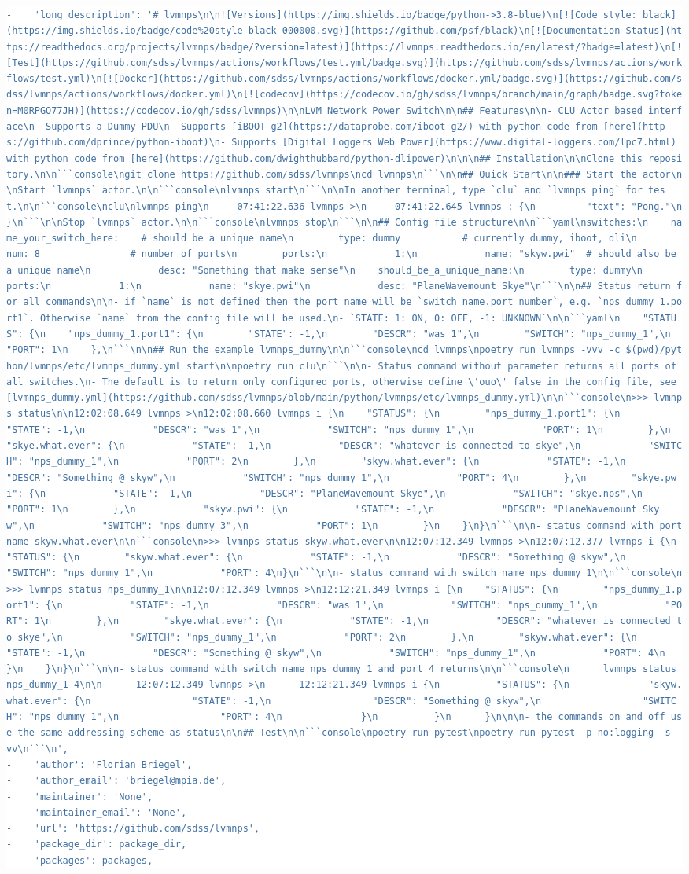 ```diff
-    'long_description': '# lvmnps\n\n![Versions](https://img.shields.io/badge/python->3.8-blue)\n[![Code style: black](https://img.shields.io/badge/code%20style-black-000000.svg)](https://github.com/psf/black)\n[![Documentation Status](https://readthedocs.org/projects/lvmnps/badge/?version=latest)](https://lvmnps.readthedocs.io/en/latest/?badge=latest)\n[![Test](https://github.com/sdss/lvmnps/actions/workflows/test.yml/badge.svg)](https://github.com/sdss/lvmnps/actions/workflows/test.yml)\n[![Docker](https://github.com/sdss/lvmnps/actions/workflows/docker.yml/badge.svg)](https://github.com/sdss/lvmnps/actions/workflows/docker.yml)\n[![codecov](https://codecov.io/gh/sdss/lvmnps/branch/main/graph/badge.svg?token=M0RPGO77JH)](https://codecov.io/gh/sdss/lvmnps)\n\nLVM Network Power Switch\n\n## Features\n\n- CLU Actor based interface\n- Supports a Dummy PDU\n- Supports [iBOOT g2](https://dataprobe.com/iboot-g2/) with python code from [here](https://github.com/dprince/python-iboot)\n- Supports [Digital Loggers Web Power](https://www.digital-loggers.com/lpc7.html) with python code from [here](https://github.com/dwighthubbard/python-dlipower)\n\n\n## Installation\n\nClone this repository.\n\n```console\ngit clone https://github.com/sdss/lvmnps\ncd lvmnps\n```\n\n## Quick Start\n\n### Start the actor\n\nStart `lvmnps` actor.\n\n```console\nlvmnps start\n```\n\nIn another terminal, type `clu` and `lvmnps ping` for test.\n\n```console\nclu\nlvmnps ping\n     07:41:22.636 lvmnps >\n     07:41:22.645 lvmnps : {\n         "text": "Pong."\n         }\n```\n\nStop `lvmnps` actor.\n\n```console\nlvmnps stop\n```\n\n## Config file structure\n\n```yaml\nswitches:\n    name_your_switch_here:    # should be a unique name\n        type: dummy           # currently dummy, iboot, dli\n        num: 8                # number of ports\n        ports:\n            1:\n            name: "skyw.pwi"  # should also be a unique name\n            desc: "Something that make sense"\n    should_be_a_unique_name:\n        type: dummy\n        ports:\n            1:\n            name: "skye.pwi"\n            desc: "PlaneWavemount Skye"\n```\n\n## Status return for all commands\n\n- if `name` is not defined then the port name will be `switch name.port number`, e.g. `nps_dummy_1.port1`. Otherwise `name` from the config file will be used.\n- `STATE: 1: ON, 0: OFF, -1: UNKNOWN`\n\n```yaml\n    "STATUS": {\n    "nps_dummy_1.port1": {\n        "STATE": -1,\n        "DESCR": "was 1",\n        "SWITCH": "nps_dummy_1",\n        "PORT": 1\n    },\n```\n\n## Run the example lvmnps_dummy\n\n```console\ncd lvmnps\npoetry run lvmnps -vvv -c $(pwd)/python/lvmnps/etc/lvmnps_dummy.yml start\n\npoetry run clu\n```\n\n- Status command without parameter returns all ports of all switches.\n- The default is to return only configured ports, otherwise define \'ouo\' false in the config file, see [lvmnps_dummy.yml](https://github.com/sdss/lvmnps/blob/main/python/lvmnps/etc/lvmnps_dummy.yml)\n\n```console\n>>> lvmnps status\n\n12:02:08.649 lvmnps >\n12:02:08.660 lvmnps i {\n    "STATUS": {\n        "nps_dummy_1.port1": {\n            "STATE": -1,\n            "DESCR": "was 1",\n            "SWITCH": "nps_dummy_1",\n            "PORT": 1\n        },\n        "skye.what.ever": {\n            "STATE": -1,\n            "DESCR": "whatever is connected to skye",\n            "SWITCH": "nps_dummy_1",\n            "PORT": 2\n        },\n        "skyw.what.ever": {\n            "STATE": -1,\n            "DESCR": "Something @ skyw",\n            "SWITCH": "nps_dummy_1",\n            "PORT": 4\n        },\n        "skye.pwi": {\n            "STATE": -1,\n            "DESCR": "PlaneWavemount Skye",\n            "SWITCH": "skye.nps",\n            "PORT": 1\n        },\n            "skyw.pwi": {\n            "STATE": -1,\n            "DESCR": "PlaneWavemount Skyw",\n            "SWITCH": "nps_dummy_3",\n            "PORT": 1\n        }\n    }\n}\n```\n\n- status command with port name skyw.what.ever\n\n```console\n>>> lvmnps status skyw.what.ever\n\n12:07:12.349 lvmnps >\n12:07:12.377 lvmnps i {\n    "STATUS": {\n        "skyw.what.ever": {\n            "STATE": -1,\n            "DESCR": "Something @ skyw",\n            "SWITCH": "nps_dummy_1",\n            "PORT": 4\n}\n```\n\n- status command with switch name nps_dummy_1\n\n```console\n>>> lvmnps status nps_dummy_1\n\n12:07:12.349 lvmnps >\n12:12:21.349 lvmnps i {\n    "STATUS": {\n        "nps_dummy_1.port1": {\n            "STATE": -1,\n            "DESCR": "was 1",\n            "SWITCH": "nps_dummy_1",\n            "PORT": 1\n        },\n        "skye.what.ever": {\n            "STATE": -1,\n            "DESCR": "whatever is connected to skye",\n            "SWITCH": "nps_dummy_1",\n            "PORT": 2\n        },\n        "skyw.what.ever": {\n            "STATE": -1,\n            "DESCR": "Something @ skyw",\n            "SWITCH": "nps_dummy_1",\n            "PORT": 4\n        }\n    }\n}\n```\n\n- status command with switch name nps_dummy_1 and port 4 returns\n\n```console\n      lvmnps status nps_dummy_1 4\n\n      12:07:12.349 lvmnps >\n      12:12:21.349 lvmnps i {\n          "STATUS": {\n              "skyw.what.ever": {\n                  "STATE": -1,\n                  "DESCR": "Something @ skyw",\n                  "SWITCH": "nps_dummy_1",\n                  "PORT": 4\n              }\n          }\n      }\n\n\n- the commands on and off use the same addressing scheme as status\n\n## Test\n\n```console\npoetry run pytest\npoetry run pytest -p no:logging -s -vv\n```\n',
-    'author': 'Florian Briegel',
-    'author_email': 'briegel@mpia.de',
-    'maintainer': 'None',
-    'maintainer_email': 'None',
-    'url': 'https://github.com/sdss/lvmnps',
-    'package_dir': package_dir,
-    'packages': packages,
```